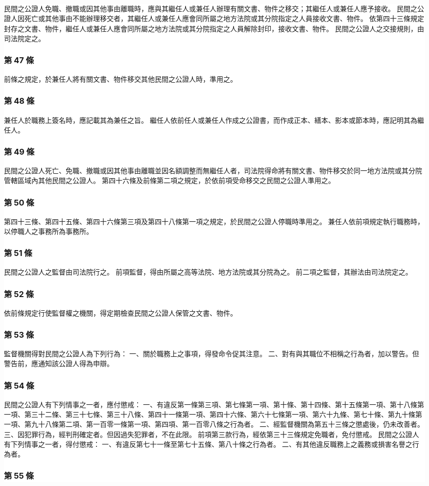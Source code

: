 民間之公證人免職、撤職或因其他事由離職時，應與其繼任人或兼任人辦理有關文書、物件之移交；其繼任人或兼任人應予接收。
民間之公證人因死亡或其他事由不能辦理移交者，其繼任人或兼任人應會同所屬之地方法院或其分院指定之人員接收文書、物件。
依第四十三條規定封存之文書、物件，繼任人或兼任人應會同所屬之地方法院或其分院指定之人員解除封印，接收文書、物件。
民間之公證人之交接規則，由司法院定之。

### 第 47 條

前條之規定，於兼任人將有關文書、物件移交其他民間之公證人時，準用之。

### 第 48 條

兼任人於職務上簽名時，應記載其為兼任之旨。
繼任人依前任人或兼任人作成之公證書，而作成正本、繕本、影本或節本時，應記明其為繼任人。

### 第 49 條

民間之公證人死亡、免職、撤職或因其他事由離職並因名額調整而無繼任人者，司法院得命將有關文書、物件移交於同一地方法院或其分院管轄區域內其他民間之公證人。
第四十六條及前條第二項之規定，於依前項受命移交之民間之公證人準用之。

### 第 50 條

第四十三條、第四十五條、第四十六條第三項及第四十八條第一項之規定，於民間之公證人停職時準用之。
兼任人依前項規定執行職務時，以停職人之事務所為事務所。

### 第 51 條

民間之公證人之監督由司法院行之。
前項監督，得由所屬之高等法院、地方法院或其分院為之。
前二項之監督，其辦法由司法院定之。

### 第 52 條

依前條規定行使監督權之機關，得定期檢查民間之公證人保管之文書、物件。

### 第 53 條

監督機關得對民間之公證人為下列行為：
一、關於職務上之事項，得發命令促其注意。
二、對有與其職位不相稱之行為者，加以警告。但警告前，應通知該公證人得為申辯。

### 第 54 條

民間之公證人有下列情事之一者，應付懲戒：
一、有違反第一條第三項、第七條第一項、第十條、第十四條、第十五條第一項、第十八條第一項、第三十二條、第三十七條、第三十八條、第四十一條第一項、第四十六條、第六十七條第一項、第六十九條、第七十條、第九十條第一項、第九十八條第二項、第一百零一條第一項、第四項、第一百零八條之行為者。
二、經監督機關為第五十三條之懲處後，仍未改善者。
三、因犯罪行為，經判刑確定者。但因過失犯罪者，不在此限。
前項第三款行為，經依第三十三條規定免職者，免付懲戒。
民間之公證人有下列情事之一者，得付懲戒：
一、有違反第七十一條至第七十五條、第八十條之行為者。
二、有其他違反職務上之義務或損害名譽之行為者。

### 第 55 條
